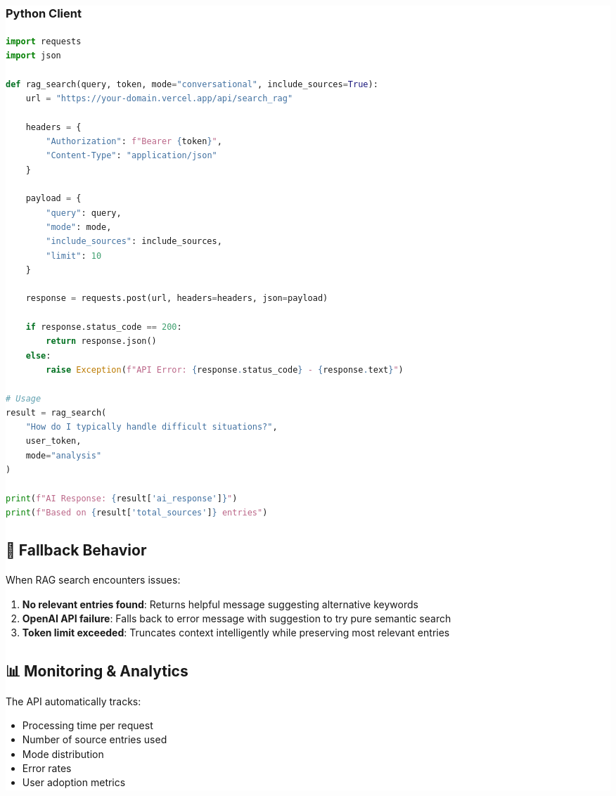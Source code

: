 ### Python Client
```python
import requests
import json

def rag_search(query, token, mode="conversational", include_sources=True):
    url = "https://your-domain.vercel.app/api/search_rag"
    
    headers = {
        "Authorization": f"Bearer {token}",
        "Content-Type": "application/json"
    }
    
    payload = {
        "query": query,
        "mode": mode,
        "include_sources": include_sources,
        "limit": 10
    }
    
    response = requests.post(url, headers=headers, json=payload)
    
    if response.status_code == 200:
        return response.json()
    else:
        raise Exception(f"API Error: {response.status_code} - {response.text}")

# Usage
result = rag_search(
    "How do I typically handle difficult situations?",
    user_token,
    mode="analysis"
)

print(f"AI Response: {result['ai_response']}")
print(f"Based on {result['total_sources']} entries")
```

## 🔄 Fallback Behavior

When RAG search encounters issues:

1. **No relevant entries found**: Returns helpful message suggesting alternative keywords
2. **OpenAI API failure**: Falls back to error message with suggestion to try pure semantic search
3. **Token limit exceeded**: Truncates context intelligently while preserving most relevant entries

## 📊 Monitoring & Analytics

The API automatically tracks:
- Processing time per request
- Number of source entries used
- Mode distribution
- Error rates
- User adoption metrics
